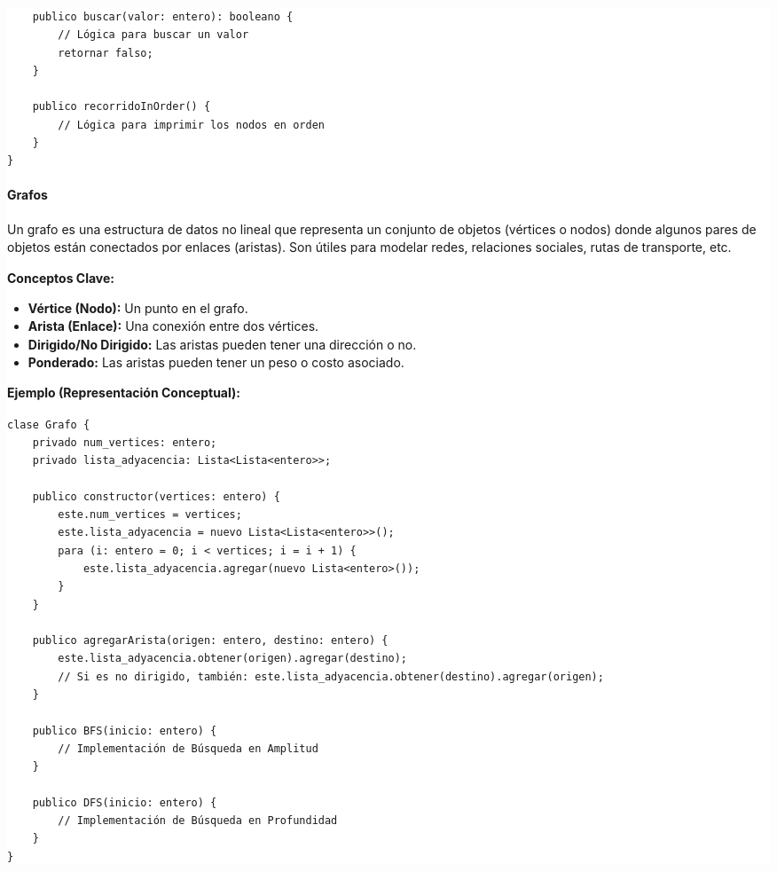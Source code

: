 ```espanoloo
    publico buscar(valor: entero): booleano {
        // Lógica para buscar un valor
        retornar falso;
    }

    publico recorridoInOrder() {
        // Lógica para imprimir los nodos en orden
    }
}
```

#### Grafos

Un grafo es una estructura de datos no lineal que representa un conjunto de objetos (vértices o nodos) donde algunos pares de objetos están conectados por enlaces (aristas). Son útiles para modelar redes, relaciones sociales, rutas de transporte, etc.

**Conceptos Clave:**
*   **Vértice (Nodo):** Un punto en el grafo.
*   **Arista (Enlace):** Una conexión entre dos vértices.
*   **Dirigido/No Dirigido:** Las aristas pueden tener una dirección o no.
*   **Ponderado:** Las aristas pueden tener un peso o costo asociado.

**Ejemplo (Representación Conceptual):**

```espanoloo
clase Grafo {
    privado num_vertices: entero;
    privado lista_adyacencia: Lista<Lista<entero>>;

    publico constructor(vertices: entero) {
        este.num_vertices = vertices;
        este.lista_adyacencia = nuevo Lista<Lista<entero>>();
        para (i: entero = 0; i < vertices; i = i + 1) {
            este.lista_adyacencia.agregar(nuevo Lista<entero>());
        }
    }

    publico agregarArista(origen: entero, destino: entero) {
        este.lista_adyacencia.obtener(origen).agregar(destino);
        // Si es no dirigido, también: este.lista_adyacencia.obtener(destino).agregar(origen);
    }

    publico BFS(inicio: entero) {
        // Implementación de Búsqueda en Amplitud
    }

    publico DFS(inicio: entero) {
        // Implementación de Búsqueda en Profundidad
    }
}
```
